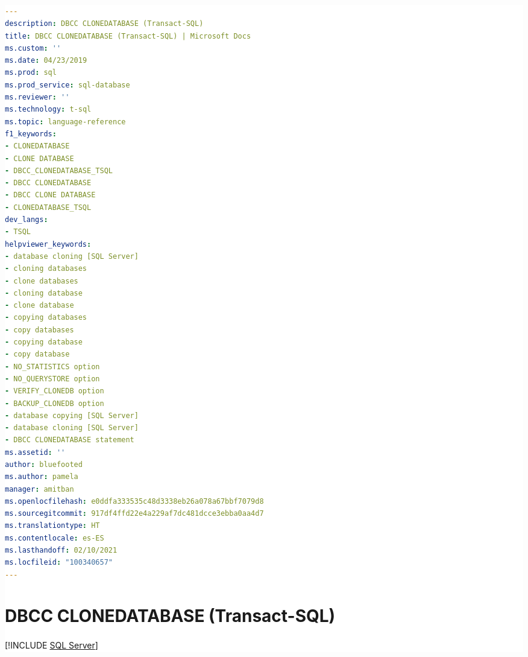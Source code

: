 ```yaml
---
description: DBCC CLONEDATABASE (Transact-SQL)
title: DBCC CLONEDATABASE (Transact-SQL) | Microsoft Docs
ms.custom: ''
ms.date: 04/23/2019
ms.prod: sql
ms.prod_service: sql-database
ms.reviewer: ''
ms.technology: t-sql
ms.topic: language-reference
f1_keywords:
- CLONEDATABASE
- CLONE DATABASE
- DBCC_CLONEDATABASE_TSQL
- DBCC CLONEDATABASE
- DBCC CLONE DATABASE
- CLONEDATABASE_TSQL
dev_langs:
- TSQL
helpviewer_keywords:
- database cloning [SQL Server]
- cloning databases
- clone databases
- cloning database
- clone database
- copying databases
- copy databases
- copying database
- copy database
- NO_STATISTICS option
- NO_QUERYSTORE option
- VERIFY_CLONEDB option
- BACKUP_CLONEDB option
- database copying [SQL Server]
- database cloning [SQL Server]
- DBCC CLONEDATABASE statement
ms.assetid: ''
author: bluefooted
ms.author: pamela
manager: amitban
ms.openlocfilehash: e0ddfa333535c48d3338eb26a078a67bbf7079d8
ms.sourcegitcommit: 917df4ffd22e4a229af7dc481dcce3ebba0aa4d7
ms.translationtype: HT
ms.contentlocale: es-ES
ms.lasthandoff: 02/10/2021
ms.locfileid: "100340657"
---
```

# <a name="dbcc-clonedatabase-transact-sql"></a>DBCC CLONEDATABASE (Transact-SQL)
[!INCLUDE [SQL Server](../../includes/applies-to-version/sqlserver.md)]
